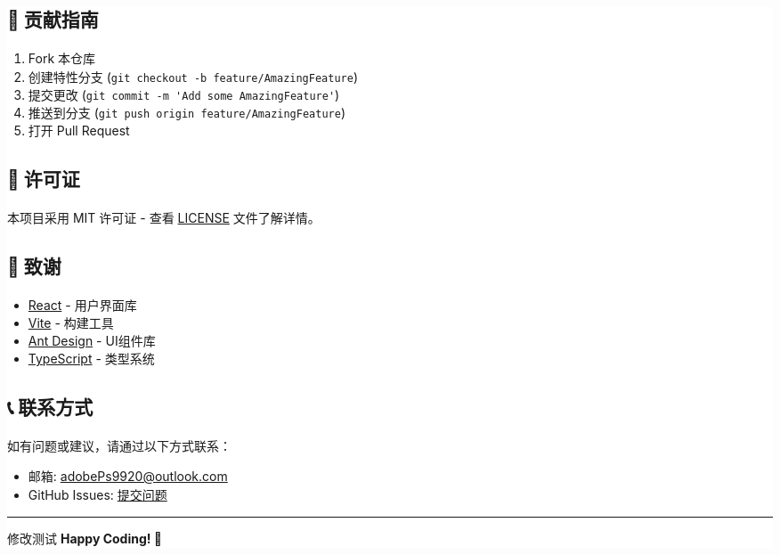 ## 🤝 贡献指南

1. Fork 本仓库
2. 创建特性分支 (`git checkout -b feature/AmazingFeature`)
3. 提交更改 (`git commit -m 'Add some AmazingFeature'`)
4. 推送到分支 (`git push origin feature/AmazingFeature`)
5. 打开 Pull Request

## 📄 许可证

本项目采用 MIT 许可证 - 查看 [LICENSE](LICENSE) 文件了解详情。

## 🙏 致谢

- [React](https://reactjs.org/) - 用户界面库
- [Vite](https://vitejs.dev/) - 构建工具
- [Ant Design](https://ant.design/) - UI组件库
- [TypeScript](https://www.typescriptlang.org/) - 类型系统

## 📞 联系方式

如有问题或建议，请通过以下方式联系：

- 邮箱: adobePs9920@outlook.com
- GitHub Issues: [提交问题](https://github.com/VH992098059/general-template/issues)

---
修改测试
**Happy Coding! 🎉**
